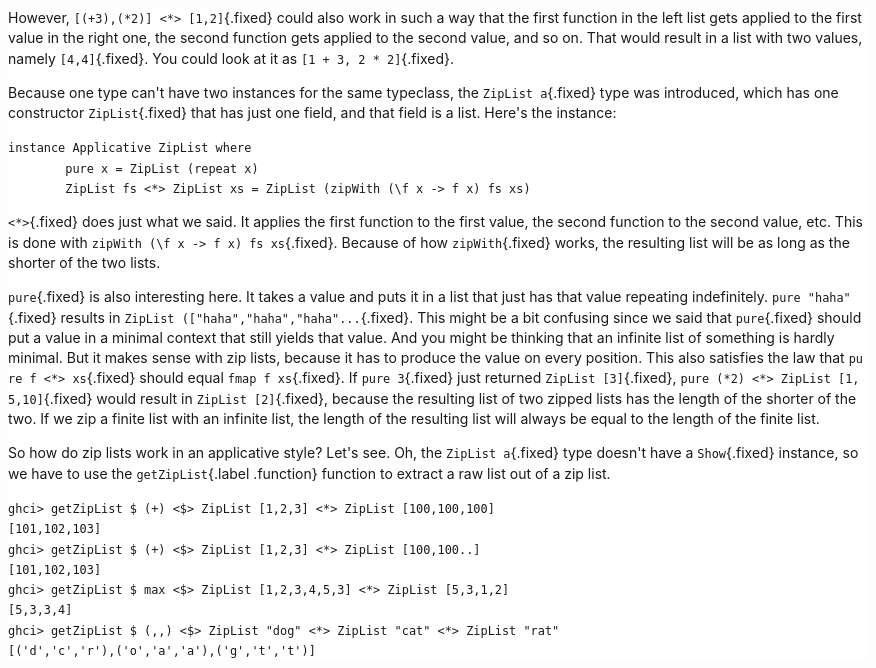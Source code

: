 However, `[(+3),(*2)] <*> [1,2]`{.fixed} could also work in such a way
that the first function in the left list gets applied to the first value
in the right one, the second function gets applied to the second value,
and so on. That would result in a list with two values, namely
`[4,4]`{.fixed}. You could look at it as `[1 + 3, 2 * 2]`{.fixed}.

Because one type can't have two instances for the same typeclass, the
`ZipList a`{.fixed} type was introduced, which has one constructor
`ZipList`{.fixed} that has just one field, and that field is a list.
Here's the instance:

~~~~ {.haskell:hs name="code"}
instance Applicative ZipList where
        pure x = ZipList (repeat x)
        ZipList fs <*> ZipList xs = ZipList (zipWith (\f x -> f x) fs xs)
~~~~

`<*>`{.fixed} does just what we said. It applies the first function to
the first value, the second function to the second value, etc. This is
done with `zipWith (\f x -> f x) fs xs`{.fixed}. Because of how
`zipWith`{.fixed} works, the resulting list will be as long as the
shorter of the two lists.

`pure`{.fixed} is also interesting here. It takes a value and puts it in
a list that just has that value repeating indefinitely.
`pure "haha"`{.fixed} results in
`ZipList (["haha","haha","haha"...`{.fixed}. This might be a bit
confusing since we said that `pure`{.fixed} should put a value in a
minimal context that still yields that value. And you might be thinking
that an infinite list of something is hardly minimal. But it makes sense
with zip lists, because it has to produce the value on every position.
This also satisfies the law that `pure f <*> xs`{.fixed} should equal
`fmap f xs`{.fixed}. If `pure 3`{.fixed} just returned
`ZipList [3]`{.fixed}, `pure (*2) <*> ZipList [1,5,10]`{.fixed} would
result in `ZipList [2]`{.fixed}, because the resulting list of two
zipped lists has the length of the shorter of the two. If we zip a
finite list with an infinite list, the length of the resulting list will
always be equal to the length of the finite list.

So how do zip lists work in an applicative style? Let's see. Oh, the
`ZipList a`{.fixed} type doesn't have a `Show`{.fixed} instance, so we
have to use the `getZipList`{.label .function} function to extract a raw
list out of a zip list.

~~~~ {.haskell:hs name="code"}
ghci> getZipList $ (+) <$> ZipList [1,2,3] <*> ZipList [100,100,100]
[101,102,103]
ghci> getZipList $ (+) <$> ZipList [1,2,3] <*> ZipList [100,100..]
[101,102,103]
ghci> getZipList $ max <$> ZipList [1,2,3,4,5,3] <*> ZipList [5,3,1,2]
[5,3,3,4]
ghci> getZipList $ (,,) <$> ZipList "dog" <*> ZipList "cat" <*> ZipList "rat"
[('d','c','r'),('o','a','a'),('g','t','t')]
~~~~
